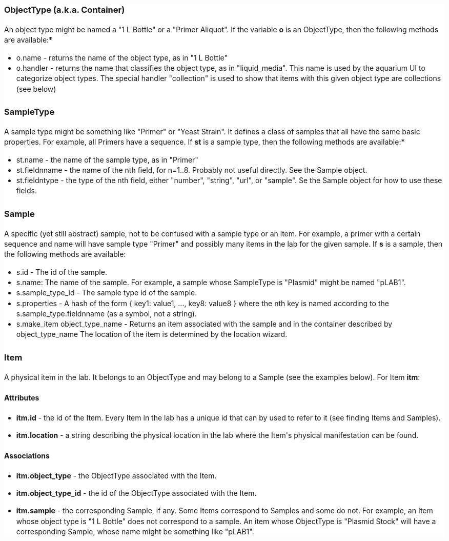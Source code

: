 ### ObjectType (a.k.a. Container)

An object type might be named a "1 L Bottle" or a "Primer Aliquot". If the variable **o** is an ObjectType, then the following methods are available:*
  * o.name - returns the name of the object type, as in "1 L Bottle"
  * o.handler - returns the name that classifies the object type, as in "liquid_media". This name is used by the aquarium UI to categorize object types. The special handler "collection" is used to show that items with this given object type are collections (see below)

### SampleType

 A sample type might be something like "Primer" or "Yeast Strain". It defines a class of samples that all have the same basic properties. For example, all Primers have a sequence. If **st** is a sample type, then the following methods are available:*
  * st.name - the name of the sample type, as in "Primer"
  * st.fieldnname - the name of the nth field, for n=1..8. Probably not useful directly. See the Sample object.
  * st.fieldntype - the type of the nth field, either "number", "string", "url", or "sample". Se the Sample object for how to use these fields.

### Sample

A specific (yet still abstract) sample, not to be confused with a sample type or an item. For example, a primer with a certain sequence and name will have sample type "Primer" and possibly many items in the lab for the given sample. If **s** is a sample, then the following methods are available:
  * s.id - The id of the sample.
  * s.name: The name of the sample. For example, a sample whose SampleType is "Plasmid" might be named "pLAB1".
  * s.sample_type_id - The sample type id of the sample.
  * s.properties - A hash of the form { key1: value1, ..., key8: value8 } where the nth key is named according to the s.sample_type.fieldnname (as a symbol, not a string).
  * s.make_item object_type_name - Returns an item associated with the sample and in the container described by object_type_name The location of the item is determined by the location wizard.

### Item

A physical item in the lab. It belongs to an ObjectType and may belong to a Sample (see the examples below). For Item **itm**:


#### Attributes
* **itm.id** - the id of the Item. Every Item in the lab has a unique id that can by used to refer to it (see finding Items and Samples).

* **itm.location** - a string describing the physical location in the lab where the Item's physical manifestation can be found.

#### Associations
* **itm.object_type** - the ObjectType associated with the Item.

* **itm.object_type_id** - the id of the ObjectType associated with the Item.

* **itm.sample** - the corresponding Sample, if any. Some Items correspond to Samples and some do not. For example, an Item whose object type is "1 L Bottle" does not correspond to a sample. An item whose ObjectType is "Plasmid Stock" will have a corresponding Sample, whose name might be something like "pLAB1".
